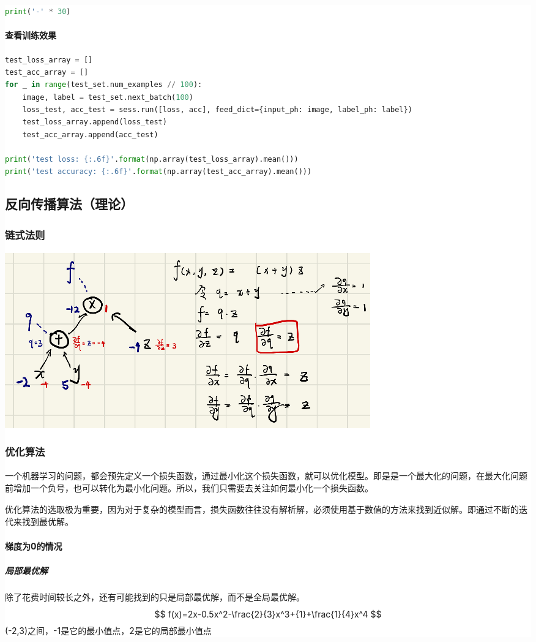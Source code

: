```python
print('-' * 30)
```

#### 查看训练效果

```python
test_loss_array = []
test_acc_array = []
for _ in range(test_set.num_examples // 100):
    image, label = test_set.next_batch(100)
    loss_test, acc_test = sess.run([loss, acc], feed_dict={input_ph: image, label_ph: label})
    test_loss_array.append(loss_test)
    test_acc_array.append(acc_test)

print('test loss: {:.6f}'.format(np.array(test_loss_array).mean()))
print('test accuracy: {:.6f}'.format(np.array(test_acc_array).mean()))
```

## 反向传播算法（理论）

### 链式法则

![img](.\dp_9_5.png)

### 优化算法

一个机器学习的问题，都会预先定义一个损失函数，通过最小化这个损失函数，就可以优化模型。即是是一个最大化的问题，在最大化问题前增加一个负号，也可以转化为最小化问题。所以，我们只需要去关注如何最小化一个损失函数。

优化算法的选取极为重要，因为对于复杂的模型而言，损失函数往往没有解析解，必须使用基于数值的方法来找到近似解。即通过不断的迭代来找到最优解。

#### 梯度为0的情况

##### 局部最优解

除了花费时间较长之外，还有可能找到的只是局部最优解，而不是全局最优解。
$$
f(x)=2x-0.5x^2-\frac{2}{3}x^3+{1}+\frac{1}{4}x^4
$$
(-2,3)之间，-1是它的最小值点，2是它的局部最小值点

